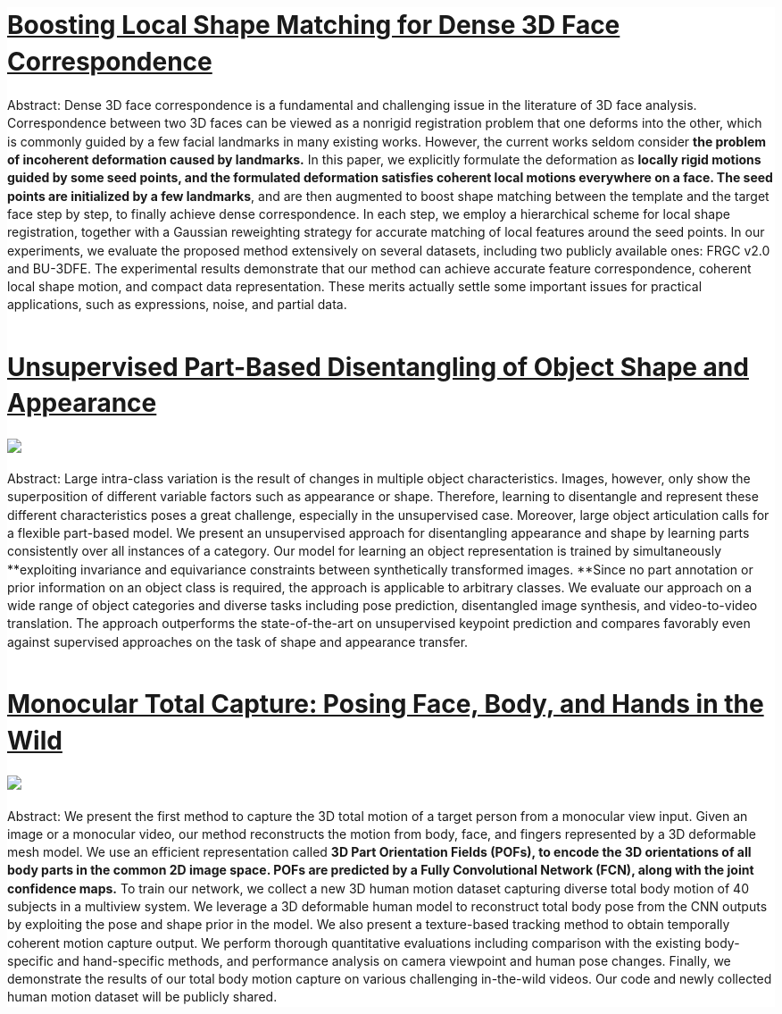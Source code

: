 # [Boosting Local Shape Matching for Dense 3D Face Correspondence](http://openaccess.thecvf.com/content_CVPR_2019/papers/Fan_Boosting_Local_Shape_Matching_for_Dense_3D_Face_Correspondence_CVPR_2019_paper.pdf)

Abstract: Dense 3D face correspondence is a fundamental and challenging issue in the literature of 3D face analysis. Correspondence between two 3D faces can be viewed as a nonrigid registration problem that one deforms into the other, which is commonly guided by a few facial landmarks in many existing works. However, the current works seldom consider **the problem of incoherent deformation caused by landmarks.** In this paper, we explicitly formulate the deformation as **locally rigid motions guided by some seed points, and the formulated deformation satisfies coherent local motions everywhere on a face. The seed points are initialized by a few landmarks**, and are then augmented to boost shape matching between the template and the target face step by step, to finally achieve dense correspondence. In each step, we employ a hierarchical scheme for local shape registration, together with a Gaussian reweighting strategy for accurate matching of local features around the seed points. In our experiments, we evaluate the proposed method extensively on several datasets, including two publicly available ones: FRGC v2.0 and BU-3DFE. The experimental results demonstrate that our method can achieve accurate feature correspondence, coherent local shape motion, and compact data representation. These merits actually settle some important issues for practical applications, such as expressions, noise, and partial data.

# [Unsupervised Part-Based Disentangling of Object Shape and Appearance](https://arxiv.org/pdf/1903.06946)

![](https://hci.iwr.uni-heidelberg.de/sites/default/files/publications/teaserimages/2091797295/overview.png)

Abstract: Large intra-class variation is the result of changes in multiple object characteristics. Images, however, only show the superposition of different variable factors such as appearance or shape. Therefore, learning to disentangle and represent these different characteristics poses a great challenge, especially in the unsupervised case. Moreover, large object articulation calls for a flexible part-based model. We present an unsupervised approach for disentangling appearance and shape by learning parts consistently over all instances of a category. Our model for learning an object representation is trained by simultaneously **exploiting invariance and equivariance constraints between synthetically transformed images. **Since no part annotation or prior information on an object class is required, the approach is applicable to arbitrary classes. We evaluate our approach on a wide range of object categories and diverse tasks including pose prediction, disentangled image synthesis, and video-to-video translation. The approach outperforms the state-of-the-art on unsupervised keypoint prediction and compares favorably even against supervised approaches on the task of shape and appearance transfer.

# [Monocular Total Capture: Posing Face, Body, and Hands in the Wild](https://arxiv.org/pdf/1812.01598)

![](https://ai2-s2-public.s3.amazonaws.com/figures/2017-08-08/409e6518e196108158eed9b47541a9c0a2ee7851/5-Figure1.1-1.png)

Abstract: We present the first method to capture the 3D total motion of a target person from a monocular view input. Given an image or a monocular video, our method reconstructs the motion from body, face, and fingers represented by a 3D deformable mesh model. We use an efficient representation called **3D Part Orientation Fields (POFs), to encode the 3D orientations of all body parts in the common 2D image space. POFs are predicted by a Fully Convolutional Network (FCN), along with the joint confidence maps.** To train our network, we collect a new 3D human motion dataset capturing diverse total body motion of 40 subjects in a multiview system. We leverage a 3D deformable human model to reconstruct total body pose from the CNN outputs by exploiting the pose and shape prior in the model. We also present a texture-based tracking method to obtain temporally coherent motion capture output. We perform thorough quantitative evaluations including comparison with the existing body-specific and hand-specific methods, and performance analysis on camera viewpoint and human pose changes. Finally, we demonstrate the results of our total body motion capture on various challenging in-the-wild videos. Our code and newly collected human motion dataset will be publicly shared.
